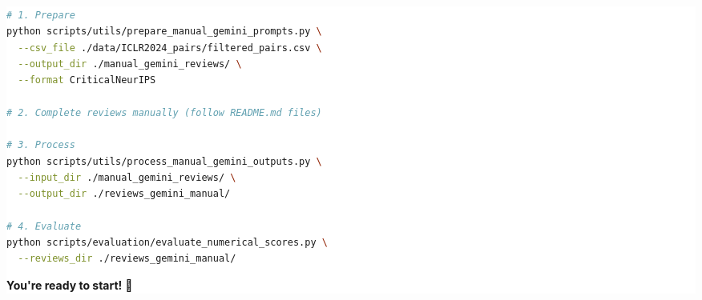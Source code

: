 ```bash
# 1. Prepare
python scripts/utils/prepare_manual_gemini_prompts.py \
  --csv_file ./data/ICLR2024_pairs/filtered_pairs.csv \
  --output_dir ./manual_gemini_reviews/ \
  --format CriticalNeurIPS

# 2. Complete reviews manually (follow README.md files)

# 3. Process
python scripts/utils/process_manual_gemini_outputs.py \
  --input_dir ./manual_gemini_reviews/ \
  --output_dir ./reviews_gemini_manual/

# 4. Evaluate
python scripts/evaluation/evaluate_numerical_scores.py \
  --reviews_dir ./reviews_gemini_manual/
```

**You're ready to start!** 🚀

